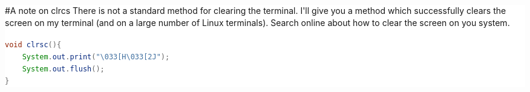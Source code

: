 #A note on clrcs
There is not a standard method for clearing the terminal. I'll give you a method which successfully clears the screen on my terminal (and on a large number of Linux terminals).
Search online about how to clear the screen on you system.
```java
void clrsc(){
	System.out.print("\033[H\033[2J");
	System.out.flush();
}
```
